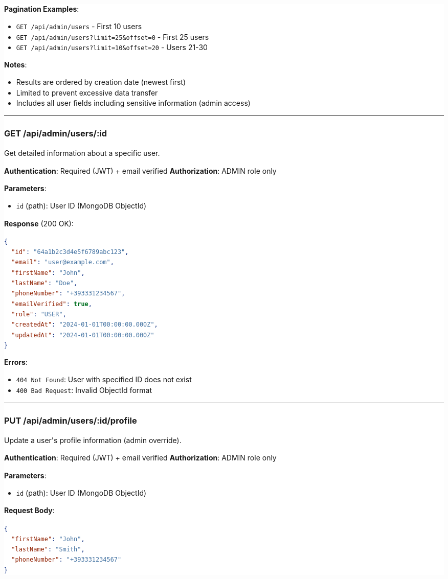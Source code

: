 **Pagination Examples**:
- `GET /api/admin/users` - First 10 users
- `GET /api/admin/users?limit=25&offset=0` - First 25 users
- `GET /api/admin/users?limit=10&offset=20` - Users 21-30

**Notes**:
- Results are ordered by creation date (newest first)
- Limited to prevent excessive data transfer
- Includes all user fields including sensitive information (admin access)

---

### GET /api/admin/users/:id
Get detailed information about a specific user.

**Authentication**: Required (JWT) + email verified
**Authorization**: ADMIN role only

**Parameters**:
- `id` (path): User ID (MongoDB ObjectId)

**Response** (200 OK):
```json
{
  "id": "64a1b2c3d4e5f6789abc123",
  "email": "user@example.com",
  "firstName": "John",
  "lastName": "Doe",
  "phoneNumber": "+393331234567",
  "emailVerified": true,
  "role": "USER",
  "createdAt": "2024-01-01T00:00:00.000Z",
  "updatedAt": "2024-01-01T00:00:00.000Z"
}
```

**Errors**:
- `404 Not Found`: User with specified ID does not exist
- `400 Bad Request`: Invalid ObjectId format

---

### PUT /api/admin/users/:id/profile
Update a user's profile information (admin override).

**Authentication**: Required (JWT) + email verified
**Authorization**: ADMIN role only

**Parameters**:
- `id` (path): User ID (MongoDB ObjectId)

**Request Body**:
```json
{
  "firstName": "John",
  "lastName": "Smith",
  "phoneNumber": "+393331234567"
}
```
